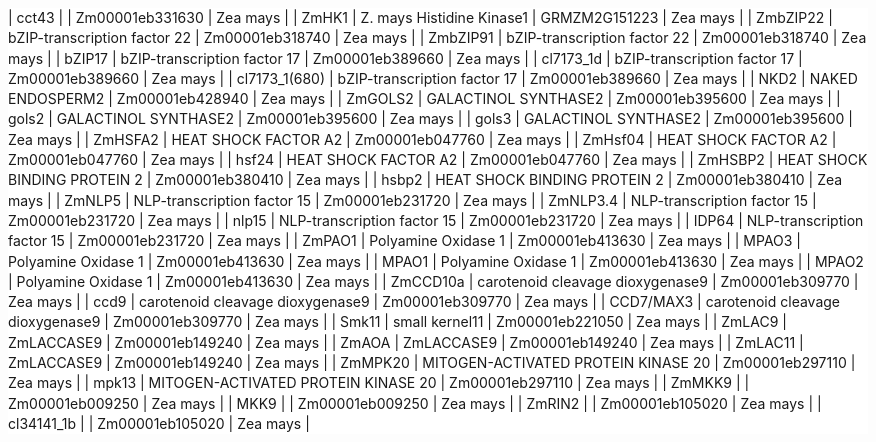 | cct43 |  | Zm00001eb331630 | Zea mays |
| ZmHK1 | Z. mays Histidine Kinase1 | GRMZM2G151223 | Zea mays |
| ZmbZIP22 | bZIP-transcription factor 22 | Zm00001eb318740  | Zea mays |
| ZmbZIP91 | bZIP-transcription factor 22 | Zm00001eb318740  | Zea mays |
| bZIP17 | bZIP-transcription factor 17 | Zm00001eb389660 | Zea mays |
| cl7173_1d | bZIP-transcription factor 17 | Zm00001eb389660 | Zea mays |
| cl7173_1(680) | bZIP-transcription factor 17 | Zm00001eb389660 | Zea mays |
| NKD2 | NAKED ENDOSPERM2 | Zm00001eb428940  | Zea mays |
| ZmGOLS2 | GALACTINOL SYNTHASE2 | Zm00001eb395600 | Zea mays |
| gols2 | GALACTINOL SYNTHASE2 | Zm00001eb395600 | Zea mays |
| gols3 | GALACTINOL SYNTHASE2 | Zm00001eb395600 | Zea mays |
| ZmHSFA2 | HEAT SHOCK FACTOR A2 | Zm00001eb047760 | Zea mays |
| ZmHsf04 | HEAT SHOCK FACTOR A2 | Zm00001eb047760 | Zea mays |
| hsf24 | HEAT SHOCK FACTOR A2 | Zm00001eb047760 | Zea mays |
| ZmHSBP2 | HEAT SHOCK BINDING PROTEIN 2 | Zm00001eb380410 | Zea mays |
| hsbp2 | HEAT SHOCK BINDING PROTEIN 2 | Zm00001eb380410 | Zea mays |
| ZmNLP5 | NLP-transcription factor 15 | Zm00001eb231720 | Zea mays |
| ZmNLP3.4 | NLP-transcription factor 15 | Zm00001eb231720 | Zea mays |
| nlp15 | NLP-transcription factor 15 | Zm00001eb231720 | Zea mays |
| IDP64 | NLP-transcription factor 15 | Zm00001eb231720 | Zea mays |
| ZmPAO1 | Polyamine Oxidase 1 | Zm00001eb413630 | Zea mays |
| MPAO3 | Polyamine Oxidase 1 | Zm00001eb413630 | Zea mays |
| MPAO1 | Polyamine Oxidase 1 | Zm00001eb413630 | Zea mays |
| MPAO2 | Polyamine Oxidase 1 | Zm00001eb413630 | Zea mays |
| ZmCCD10a | carotenoid cleavage dioxygenase9 | Zm00001eb309770 | Zea mays |
| ccd9 | carotenoid cleavage dioxygenase9 | Zm00001eb309770 | Zea mays |
| CCD7/MAX3 | carotenoid cleavage dioxygenase9 | Zm00001eb309770 | Zea mays |
| Smk11 | small kernel11 | Zm00001eb221050 | Zea mays |
| ZmLAC9 | ZmLACCASE9 | Zm00001eb149240 | Zea mays |
| ZmAOA | ZmLACCASE9 | Zm00001eb149240 | Zea mays |
| ZmLAC11 | ZmLACCASE9 | Zm00001eb149240 | Zea mays |
| ZmMPK20 | MITOGEN-ACTIVATED PROTEIN KINASE 20 | Zm00001eb297110 | Zea mays |
| mpk13 | MITOGEN-ACTIVATED PROTEIN KINASE 20 | Zm00001eb297110 | Zea mays |
| ZmMKK9 |  | Zm00001eb009250 | Zea mays |
| MKK9 |  | Zm00001eb009250 | Zea mays |
| ZmRIN2 |  | Zm00001eb105020 | Zea mays |
| cl34141_1b |  | Zm00001eb105020 | Zea mays |